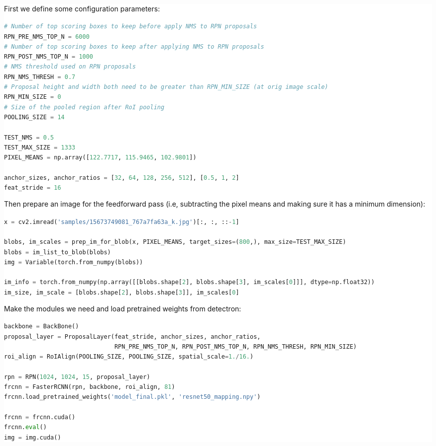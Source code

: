 First we define some configuration parameters:


```python
# Number of top scoring boxes to keep before apply NMS to RPN proposals
RPN_PRE_NMS_TOP_N = 6000
# Number of top scoring boxes to keep after applying NMS to RPN proposals
RPN_POST_NMS_TOP_N = 1000
# NMS threshold used on RPN proposals
RPN_NMS_THRESH = 0.7
# Proposal height and width both need to be greater than RPN_MIN_SIZE (at orig image scale)
RPN_MIN_SIZE = 0
# Size of the pooled region after RoI pooling
POOLING_SIZE = 14

TEST_NMS = 0.5
TEST_MAX_SIZE = 1333
PIXEL_MEANS = np.array([122.7717, 115.9465, 102.9801])

anchor_sizes, anchor_ratios = [32, 64, 128, 256, 512], [0.5, 1, 2]
feat_stride = 16
```

Then prepare an image for the feedforward pass (i.e, subtracting the pixel means and making sure it has a minimum dimension):


```python
x = cv2.imread('samples/15673749081_767a7fa63a_k.jpg')[:, :, ::-1]

blobs, im_scales = prep_im_for_blob(x, PIXEL_MEANS, target_sizes=(800,), max_size=TEST_MAX_SIZE)
blobs = im_list_to_blob(blobs)
img = Variable(torch.from_numpy(blobs))

im_info = torch.from_numpy(np.array([[blobs.shape[2], blobs.shape[3], im_scales[0]]], dtype=np.float32))
im_size, im_scale = [blobs.shape[2], blobs.shape[3]], im_scales[0]
```

Make the modules we need and load pretrained weights from detectron:


```python
backbone = BackBone()
proposal_layer = ProposalLayer(feat_stride, anchor_sizes, anchor_ratios,
                               RPN_PRE_NMS_TOP_N, RPN_POST_NMS_TOP_N, RPN_NMS_THRESH, RPN_MIN_SIZE)
roi_align = RoIAlign(POOLING_SIZE, POOLING_SIZE, spatial_scale=1./16.)

rpn = RPN(1024, 1024, 15, proposal_layer)
frcnn = FasterRCNN(rpn, backbone, roi_align, 81)
frcnn.load_pretrained_weights('model_final.pkl', 'resnet50_mapping.npy')

frcnn = frcnn.cuda()
frcnn.eval()
img = img.cuda()
```
